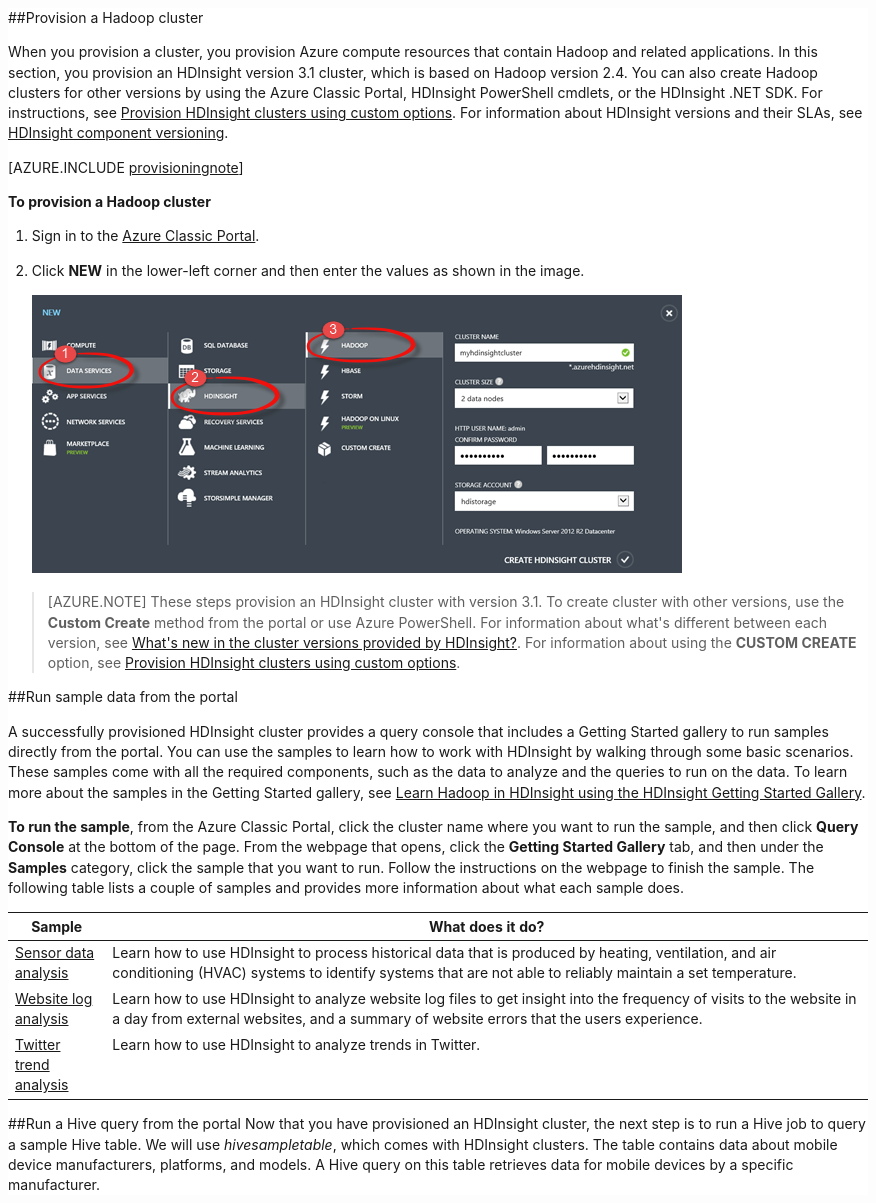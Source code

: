 ##<a name="provision"></a>Provision a Hadoop cluster

When you provision a cluster, you provision Azure compute resources that contain Hadoop and related applications. In this section, you provision an HDInsight version 3.1 cluster, which is based on Hadoop version 2.4. You can also create Hadoop clusters for other versions by using the Azure Classic Portal, HDInsight PowerShell cmdlets, or the HDInsight .NET SDK. For instructions, see [Provision HDInsight clusters using custom options][hdinsight-provision]. For information about HDInsight versions and their SLAs, see [HDInsight component versioning](hdinsight-component-versioning.md).

[AZURE.INCLUDE [provisioningnote](../../includes/hdinsight-provisioning.md)]


**To provision a Hadoop cluster**

1. Sign in to the [Azure Classic Portal][azure-management-portal].

2. Click **NEW** in the lower-left corner and then enter the values as shown in the image.

	![Creation of a Hadoop cluster in HDInsight.][image-hdi-quickcreatecluster]



>[AZURE.NOTE] These steps provision an HDInsight cluster with version 3.1. To create cluster with other versions, use the **Custom Create** method from the portal or use Azure PowerShell. For information about what's different between each version, see [What's new in the cluster versions provided by HDInsight?][hdinsight-versions]. For information about using the **CUSTOM CREATE** option, see [Provision HDInsight clusters using custom options][hdinsight-provision].


##<a name="sample"></a>Run sample data from the portal

A successfully provisioned HDInsight cluster provides a query console that includes a Getting Started gallery to run samples directly from the portal. You can use the samples to learn how to work with HDInsight by walking through some basic scenarios. These samples come with all the required components, such as the data to analyze and the queries to run on the data. To learn more about the samples in the Getting Started gallery, see [Learn Hadoop in HDInsight using the HDInsight Getting Started Gallery](hdinsight-learn-hadoop-use-sample-gallery.md).

**To run the sample**, from the Azure Classic Portal, click the cluster name where you want to run the sample, and then click **Query Console** at the bottom of the page. From the webpage that opens, click the **Getting Started Gallery** tab, and then under the **Samples** category, click the sample that you want to run. Follow the instructions on the webpage to finish the sample. The following table lists a couple of samples and provides more information about what each sample does.

Sample | What does it do?
------ | ---------------
[Sensor data analysis][hdinsight-sensor-data-sample] | Learn how to use HDInsight to process historical data that is produced by heating, ventilation, and air conditioning (HVAC) systems to identify systems that are not able to reliably maintain a set temperature.
[Website log analysis][hdinsight-weblogs-sample] | Learn how to use HDInsight to analyze website log files to get insight into the frequency of visits to the website in a day from external websites, and a summary of website errors that the users experience.
[Twitter trend analysis](hdinsight-analyze-twitter-data.md) | Learn how to use HDInsight to analyze trends in Twitter.



##<a name="hivequery"></a>Run a Hive query from the portal
Now that you have provisioned an HDInsight cluster, the next step is to run a Hive job to query a sample Hive table. We will use *hivesampletable*, which comes with HDInsight clusters. The table contains data about mobile device manufacturers, platforms, and models. A Hive query on this table retrieves data for mobile devices by a specific manufacturer.


[1]: ../HDInsight/hdinsight-hadoop-visual-studio-tools-get-started.md
[hdinsight-versions]: hdinsight-component-versioning.md
[hdinsight-provision]: hdinsight-provision-clusters.md
[hdinsight-admin-powershell]: hdinsight-administer-use-powershell.md
[hdinsight-upload-data]: hdinsight-upload-data.md
[hdinsight-use-mapreduce]: hdinsight-use-mapreduce.md
[hdinsight-use-hive]: hdinsight-use-hive.md
[hdinsight-use-pig]: hdinsight-use-pig.md
[hdinsight-use-oozie]: hdinsight-use-oozie.md
[hdinsight-storage]: hdinsight-hadoop-use-blob-storage.md
[hdinsight-emulator]: hdinsight-hadoop-emulator-get-started.md
[hdinsight-develop-mapreduce]: hdinsight-develop-deploy-java-mapreduce-linux.md
[hadoop-hdinsight-intro]: hdinsight-hadoop-introduction.md
[hdinsight-weblogs-sample]: hdinsight-hive-analyze-website-log.md
[hdinsight-sensor-data-sample]: hdinsight-hive-analyze-sensor-data.md
[azure-purchase-options]: http://azure.microsoft.com/pricing/purchase-options/
[azure-member-offers]: http://azure.microsoft.com/pricing/member-offers/
[azure-free-trial]: http://azure.microsoft.com/pricing/free-trial/
[azure-management-portal]: https://manage.windowsazure.com/
[azure-create-storageaccount]: ../storage/storage-create-storage-account.md
[apache-hadoop]: http://go.microsoft.com/fwlink/?LinkId=510084
[apache-hive]: http://go.microsoft.com/fwlink/?LinkId=510085
[apache-mapreduce]: http://go.microsoft.com/fwlink/?LinkId=510086
[apache-hdfs]: http://go.microsoft.com/fwlink/?LinkId=510087
[hdinsight-hbase-custom-provision]: hdinsight-hbase-tutorial-get-started.md
[powershell-download]: http://go.microsoft.com/fwlink/p/?linkid=320376&clcid=0x409
[powershell-install-configure]: powershell-install-configure.md
[powershell-open]: powershell-install-configure.md#setup-1-install
[img-hdi-dashboard]: ./media/hdinsight-hadoop-tutorial-get-started-windows-v1/HDI.dashboard.png
[img-hdi-dashboard-query-select]: ./media/hdinsight-hadoop-tutorial-get-started-windows-v1/HDI.dashboard.query.select.png
[img-hdi-dashboard-query-select-result]: ./media/hdinsight-hadoop-tutorial-get-started-windows-v1/HDI.dashboard.query.select.result.png
[img-hdi-dashboard-query-select-result-output]: ./media/hdinsight-hadoop-tutorial-get-started-windows-v1/HDI.dashboard.query.select.result.output.png
[img-hdi-dashboard-query-browse-output]: ./media/hdinsight-hadoop-tutorial-get-started-windows-v1/HDI.dashboard.query.browse.output.png
[img-hdi-getstarted-video]: ./media/hdinsight-hadoop-tutorial-get-started-windows-v1/hdi-get-started-video.png
[image-hdi-storageaccount-quickcreate]: ./media/hdinsight-hadoop-tutorial-get-started-windows-v1/HDI.StorageAccount.QuickCreate.png
[image-hdi-clusterstatus]: ./media/hdinsight-hadoop-tutorial-get-started-windows-v1/HDI.ClusterStatus.png
[image-hdi-quickcreatecluster]: ./media/hdinsight-hadoop-tutorial-get-started-windows-v1/HDI.QuickCreateCluster.png
[image-hdi-getstarted-flow]: ./media/hdinsight-hadoop-tutorial-get-started-windows-v1/HDI.GetStartedFlow.png
[image-hdi-gettingstarted-powerquery-importdata]: ./media/hdinsight-hadoop-tutorial-get-started-windows-v1/HDI.GettingStarted.PowerQuery.ImportData.png
[image-hdi-gettingstarted-powerquery-importdata2]: ./media/hdinsight-hadoop-tutorial-get-started-windows-v1/HDI.GettingStarted.PowerQuery.ImportData2.png